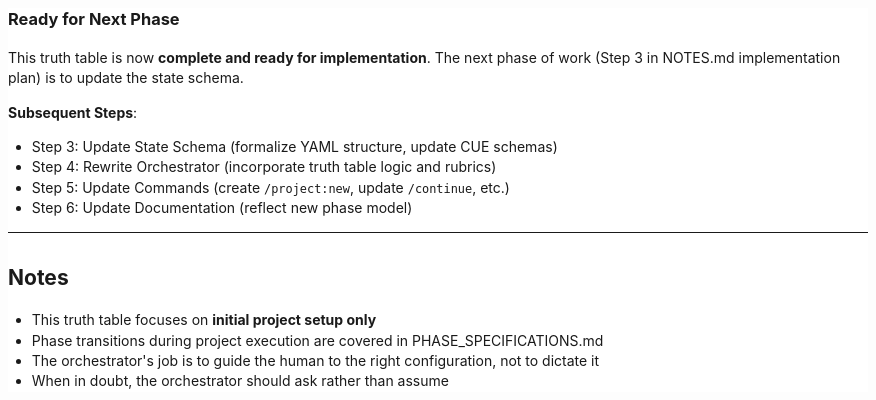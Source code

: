 ### Ready for Next Phase

This truth table is now **complete and ready for implementation**. The next phase of work (Step 3 in NOTES.md implementation plan) is to update the state schema.

**Subsequent Steps**:
- Step 3: Update State Schema (formalize YAML structure, update CUE schemas)
- Step 4: Rewrite Orchestrator (incorporate truth table logic and rubrics)
- Step 5: Update Commands (create `/project:new`, update `/continue`, etc.)
- Step 6: Update Documentation (reflect new phase model)

---

## Notes

- This truth table focuses on **initial project setup only**
- Phase transitions during project execution are covered in PHASE_SPECIFICATIONS.md
- The orchestrator's job is to guide the human to the right configuration, not to dictate it
- When in doubt, the orchestrator should ask rather than assume
